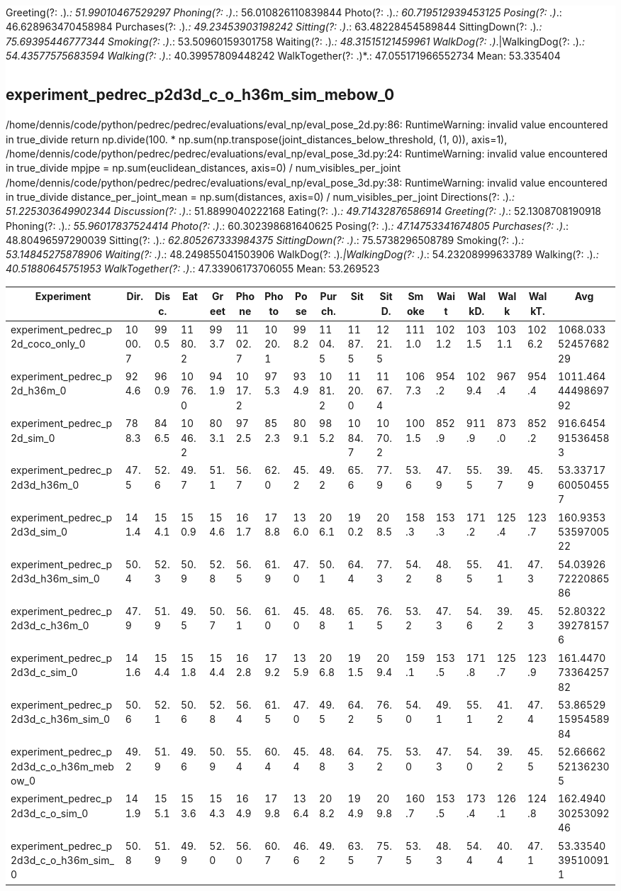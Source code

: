 Greeting(?: .)*\.: 51.99010467529297
Phoning(?: .)*\.: 56.010826110839844
Photo(?: .)*\.: 60.719512939453125
Posing(?: .)*\.: 46.628963470458984
Purchases(?: .)*\.: 49.23453903198242
Sitting(?: .)*\.: 63.48228454589844
SittingDown(?: .)*\.: 75.69395446777344
Smoking(?: .)*\.: 53.50960159301758
Waiting(?: .)*\.: 48.31515121459961
WalkDog(?: .)*\.|WalkingDog(?: .)*\.: 54.43577575683594
Walking(?: .)*\.: 40.39957809448242
WalkTogether(?: .)*\.: 47.055171966552734
Mean: 53.335404
## experiment_pedrec_p2d3d_c_o_h36m_sim_mebow_0
/home/dennis/code/python/pedrec/pedrec/evaluations/eval_np/eval_pose_2d.py:86: RuntimeWarning: invalid value encountered in true_divide
  return np.divide(100. * np.sum(np.transpose(joint_distances_below_threshold, (1, 0)), axis=1),
/home/dennis/code/python/pedrec/pedrec/evaluations/eval_np/eval_pose_3d.py:24: RuntimeWarning: invalid value encountered in true_divide
  mpjpe = np.sum(euclidean_distances, axis=0) / num_visibles_per_joint
/home/dennis/code/python/pedrec/pedrec/evaluations/eval_np/eval_pose_3d.py:38: RuntimeWarning: invalid value encountered in true_divide
  distance_per_joint_mean = np.sum(distances, axis=0) / num_visibles_per_joint
Directions(?: .)*\.: 51.225303649902344
Discussion(?: .)*\.: 51.8899040222168
Eating(?: .)*\.: 49.71432876586914
Greeting(?: .)*\.: 52.1308708190918
Phoning(?: .)*\.: 55.96017837524414
Photo(?: .)*\.: 60.302398681640625
Posing(?: .)*\.: 47.14753341674805
Purchases(?: .)*\.: 48.80496597290039
Sitting(?: .)*\.: 62.805267333984375
SittingDown(?: .)*\.: 75.5738296508789
Smoking(?: .)*\.: 53.14845275878906
Waiting(?: .)*\.: 48.249855041503906
WalkDog(?: .)*\.|WalkingDog(?: .)*\.: 54.23208999633789
Walking(?: .)*\.: 40.51880645751953
WalkTogether(?: .)*\.: 47.33906173706055
Mean: 53.269523

| Experiment | Dir. |  Disc. | Eat | Greet | Phone |  Photo |  Pose | Purch. |  Sit |  SitD. | Smoke | Wait | WalkD. | Walk | WalkT. | Avg |
| ---  | --- | --- | --- | --- | --- | --- | --- | --- | --- | --- | --- | --- | --- | --- | --- | --- |
| experiment_pedrec_p2d_coco_only_0 | 1000.7 | 990.5 | 1180.2 | 993.7 | 1102.7 | 1020.1 | 998.2 | 1104.5 | 1187.5 | 1221.5 | 1111.0 | 1021.2 | 1031.5 | 1031.1 | 1026.2 | 1068.0335245768229 |
| experiment_pedrec_p2d_h36m_0 | 924.6 | 960.9 | 1076.0 | 941.9 | 1017.2 | 975.3 | 934.9 | 1081.2 | 1120.0 | 1167.4 | 1067.3 | 954.2 | 1029.4 | 967.4 | 954.4 | 1011.4644449869792 |
| experiment_pedrec_p2d_sim_0 | 788.3 | 846.5 | 1046.2 | 803.1 | 972.5 | 852.3 | 809.1 | 985.2 | 1084.7 | 1070.2 | 1001.5 | 852.9 | 911.9 | 873.0 | 852.2 | 916.6454915364583 |
| experiment_pedrec_p2d3d_h36m_0 | 47.5 | 52.6 | 49.7 | 51.1 | 56.7 | 62.0 | 45.2 | 49.2 | 65.6 | 77.9 | 53.6 | 47.9 | 55.5 | 39.7 | 45.9 | 53.33717600504557 |
| experiment_pedrec_p2d3d_sim_0 | 141.4 | 154.1 | 150.9 | 154.6 | 161.7 | 178.8 | 136.0 | 206.1 | 190.2 | 208.5 | 158.3 | 153.3 | 171.2 | 125.4 | 123.7 | 160.93535359700522 |
| experiment_pedrec_p2d3d_h36m_sim_0 | 50.4 | 52.3 | 50.9 | 52.8 | 56.5 | 61.9 | 47.0 | 50.1 | 64.4 | 77.3 | 54.2 | 48.8 | 55.5 | 41.1 | 47.3 | 54.039267222086586 |
| experiment_pedrec_p2d3d_c_h36m_0 | 47.9 | 51.9 | 49.5 | 50.7 | 56.1 | 61.0 | 45.0 | 48.8 | 65.1 | 76.5 | 53.2 | 47.3 | 54.6 | 39.2 | 45.3 | 52.80322392781576 |
| experiment_pedrec_p2d3d_c_sim_0 | 141.6 | 154.4 | 151.8 | 154.4 | 162.8 | 179.2 | 135.9 | 206.8 | 191.5 | 209.4 | 159.1 | 153.5 | 171.8 | 125.7 | 123.9 | 161.44707336425782 |
| experiment_pedrec_p2d3d_c_h36m_sim_0 | 50.6 | 52.1 | 50.6 | 52.8 | 56.4 | 61.5 | 47.0 | 49.5 | 64.2 | 76.5 | 54.0 | 49.1 | 55.1 | 41.2 | 47.4 | 53.865291595458984 |
| experiment_pedrec_p2d3d_c_o_h36m_mebow_0 | 49.2 | 51.9 | 49.6 | 50.9 | 55.4 | 60.4 | 45.4 | 48.8 | 64.3 | 75.2 | 53.0 | 47.3 | 54.0 | 39.2 | 45.5 | 52.66662521362305 |
| experiment_pedrec_p2d3d_c_o_sim_0 | 141.9 | 155.1 | 153.6 | 154.3 | 164.9 | 179.8 | 136.4 | 208.2 | 194.9 | 209.8 | 160.7 | 153.5 | 173.4 | 126.1 | 124.8 | 162.49403025309246 |
| experiment_pedrec_p2d3d_c_o_h36m_sim_0 | 50.8 | 51.9 | 49.9 | 52.0 | 56.0 | 60.7 | 46.6 | 49.2 | 63.5 | 75.7 | 53.5 | 48.3 | 54.4 | 40.4 | 47.1 | 53.33540395100911 |